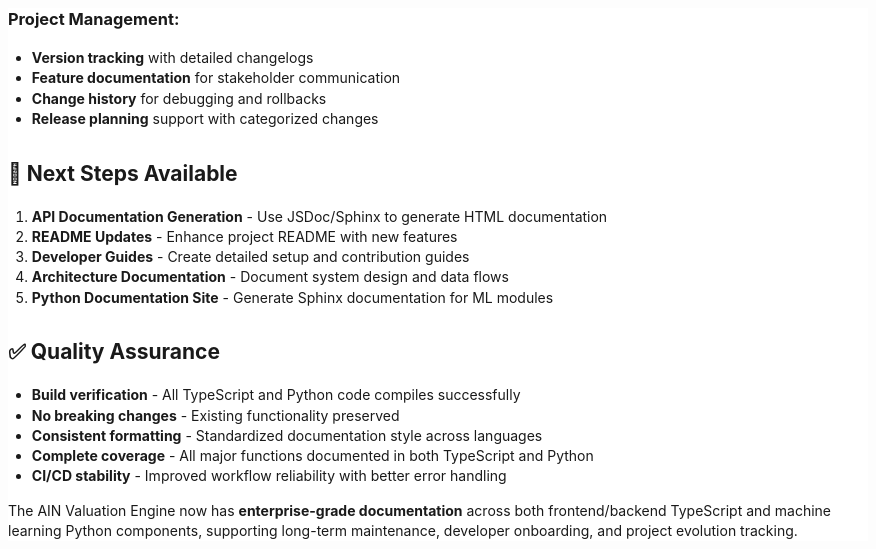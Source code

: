 ### Project Management:
- **Version tracking** with detailed changelogs
- **Feature documentation** for stakeholder communication
- **Change history** for debugging and rollbacks
- **Release planning** support with categorized changes

## 🚀 **Next Steps Available**

1. **API Documentation Generation** - Use JSDoc/Sphinx to generate HTML documentation
2. **README Updates** - Enhance project README with new features
3. **Developer Guides** - Create detailed setup and contribution guides
4. **Architecture Documentation** - Document system design and data flows
5. **Python Documentation Site** - Generate Sphinx documentation for ML modules

## ✅ **Quality Assurance**

- **Build verification** - All TypeScript and Python code compiles successfully
- **No breaking changes** - Existing functionality preserved
- **Consistent formatting** - Standardized documentation style across languages
- **Complete coverage** - All major functions documented in both TypeScript and Python
- **CI/CD stability** - Improved workflow reliability with better error handling

The AIN Valuation Engine now has **enterprise-grade documentation** across both frontend/backend TypeScript and machine learning Python components, supporting long-term maintenance, developer onboarding, and project evolution tracking.
